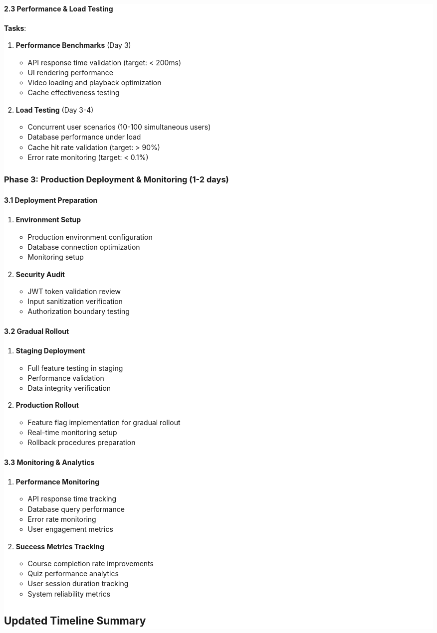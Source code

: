 #### 2.3 Performance & Load Testing

**Tasks**:
1. **Performance Benchmarks** (Day 3)
   - API response time validation (target: < 200ms)
   - UI rendering performance
   - Video loading and playback optimization
   - Cache effectiveness testing

2. **Load Testing** (Day 3-4)
   - Concurrent user scenarios (10-100 simultaneous users)
   - Database performance under load
   - Cache hit rate validation (target: > 90%)
   - Error rate monitoring (target: < 0.1%)

### Phase 3: Production Deployment & Monitoring (1-2 days)

#### 3.1 Deployment Preparation
1. **Environment Setup**
   - Production environment configuration
   - Database connection optimization
   - Monitoring setup

2. **Security Audit**
   - JWT token validation review
   - Input sanitization verification
   - Authorization boundary testing

#### 3.2 Gradual Rollout
1. **Staging Deployment**
   - Full feature testing in staging
   - Performance validation
   - Data integrity verification

2. **Production Rollout**
   - Feature flag implementation for gradual rollout
   - Real-time monitoring setup
   - Rollback procedures preparation

#### 3.3 Monitoring & Analytics
1. **Performance Monitoring**
   - API response time tracking
   - Database query performance
   - Error rate monitoring
   - User engagement metrics

2. **Success Metrics Tracking**
   - Course completion rate improvements
   - Quiz performance analytics
   - User session duration tracking
   - System reliability metrics

## Updated Timeline Summary
